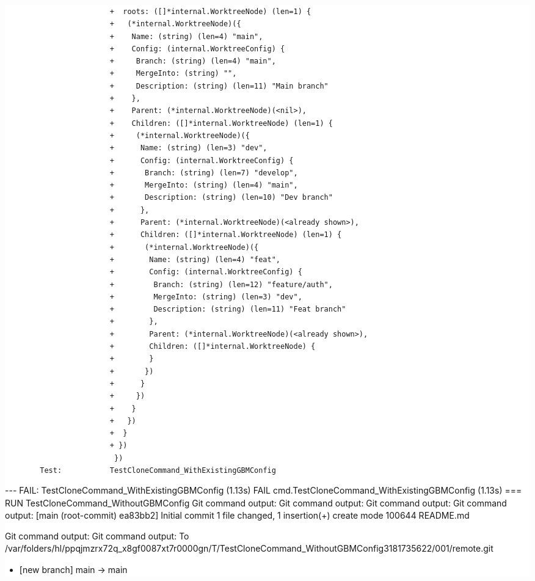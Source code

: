         	            	+  roots: ([]*internal.WorktreeNode) (len=1) {
        	            	+   (*internal.WorktreeNode)({
        	            	+    Name: (string) (len=4) "main",
        	            	+    Config: (internal.WorktreeConfig) {
        	            	+     Branch: (string) (len=4) "main",
        	            	+     MergeInto: (string) "",
        	            	+     Description: (string) (len=11) "Main branch"
        	            	+    },
        	            	+    Parent: (*internal.WorktreeNode)(<nil>),
        	            	+    Children: ([]*internal.WorktreeNode) (len=1) {
        	            	+     (*internal.WorktreeNode)({
        	            	+      Name: (string) (len=3) "dev",
        	            	+      Config: (internal.WorktreeConfig) {
        	            	+       Branch: (string) (len=7) "develop",
        	            	+       MergeInto: (string) (len=4) "main",
        	            	+       Description: (string) (len=10) "Dev branch"
        	            	+      },
        	            	+      Parent: (*internal.WorktreeNode)(<already shown>),
        	            	+      Children: ([]*internal.WorktreeNode) (len=1) {
        	            	+       (*internal.WorktreeNode)({
        	            	+        Name: (string) (len=4) "feat",
        	            	+        Config: (internal.WorktreeConfig) {
        	            	+         Branch: (string) (len=12) "feature/auth",
        	            	+         MergeInto: (string) (len=3) "dev",
        	            	+         Description: (string) (len=11) "Feat branch"
        	            	+        },
        	            	+        Parent: (*internal.WorktreeNode)(<already shown>),
        	            	+        Children: ([]*internal.WorktreeNode) {
        	            	+        }
        	            	+       })
        	            	+      }
        	            	+     })
        	            	+    }
        	            	+   })
        	            	+  }
        	            	+ })
        	            	 })
        	Test:       	TestCloneCommand_WithExistingGBMConfig
--- FAIL: TestCloneCommand_WithExistingGBMConfig (1.13s)
FAIL cmd.TestCloneCommand_WithExistingGBMConfig (1.13s)
=== RUN   TestCloneCommand_WithoutGBMConfig
Git command output: 
Git command output: 
Git command output: 
Git command output: [main (root-commit) ea83bb2] Initial commit
 1 file changed, 1 insertion(+)
 create mode 100644 README.md

Git command output: 
Git command output: To /var/folders/hl/ppqjmzrx72q_x8gf0087xt7r0000gn/T/TestCloneCommand_WithoutGBMConfig3181735622/001/remote.git
 * [new branch]      main -> main
